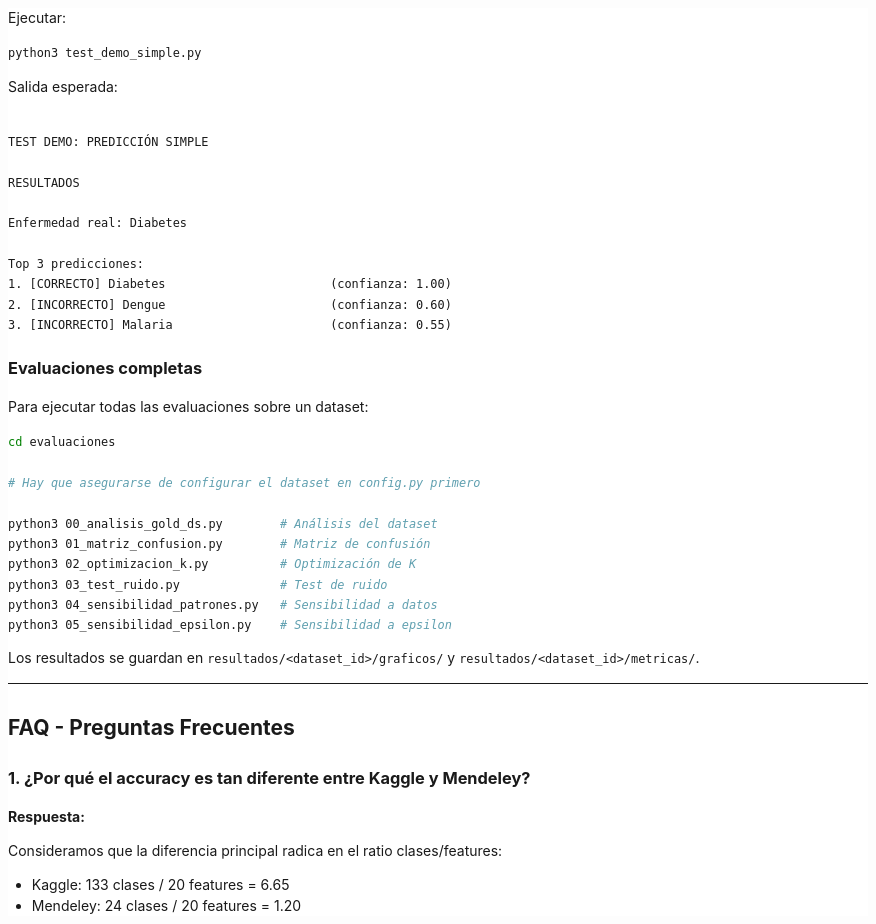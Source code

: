 Ejecutar:

```bash
python3 test_demo_simple.py
```

Salida esperada:

```

TEST DEMO: PREDICCIÓN SIMPLE

RESULTADOS

Enfermedad real: Diabetes

Top 3 predicciones:
1. [CORRECTO] Diabetes                       (confianza: 1.00)
2. [INCORRECTO] Dengue                       (confianza: 0.60)
3. [INCORRECTO] Malaria                      (confianza: 0.55)

```

### Evaluaciones completas

Para ejecutar todas las evaluaciones sobre un dataset:

```bash
cd evaluaciones

# Hay que asegurarse de configurar el dataset en config.py primero

python3 00_analisis_gold_ds.py        # Análisis del dataset
python3 01_matriz_confusion.py        # Matriz de confusión
python3 02_optimizacion_k.py          # Optimización de K
python3 03_test_ruido.py              # Test de ruido
python3 04_sensibilidad_patrones.py   # Sensibilidad a datos
python3 05_sensibilidad_epsilon.py    # Sensibilidad a epsilon
```

Los resultados se guardan en `resultados/<dataset_id>/graficos/` y `resultados/<dataset_id>/metricas/`.

---

## FAQ - Preguntas Frecuentes

### 1. ¿Por qué el accuracy es tan diferente entre Kaggle y Mendeley?

**Respuesta:**

Consideramos que la diferencia principal radica en el ratio clases/features:

- Kaggle: 133 clases / 20 features = 6.65
- Mendeley: 24 clases / 20 features = 1.20
